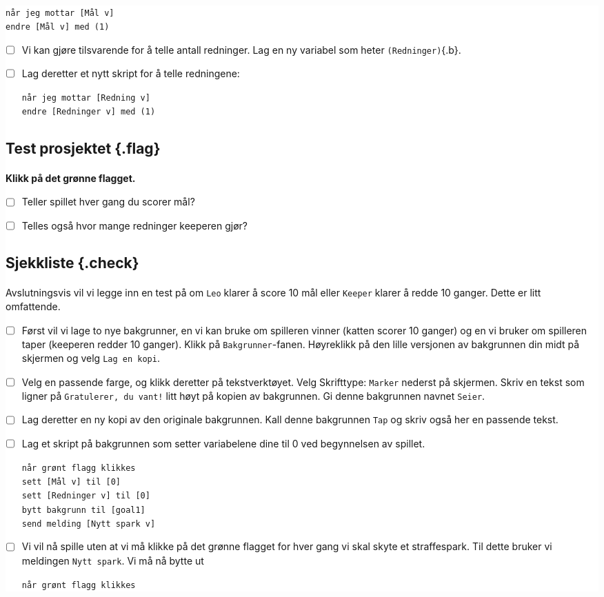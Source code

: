   ```blocks
  når jeg mottar [Mål v]
  endre [Mål v] med (1)
  ```

- [ ] Vi kan gjøre tilsvarende for å telle antall redninger. Lag en ny variabel
  som heter `(Redninger)`{.b}.

- [ ] Lag deretter et nytt skript for å telle redningene:

  ```blocks
  når jeg mottar [Redning v]
  endre [Redninger v] med (1)
  ```

## Test prosjektet {.flag}

__Klikk på det grønne flagget.__

- [ ] Teller spillet hver gang du scorer mål?

- [ ] Telles også hvor mange redninger keeperen gjør?

## Sjekkliste {.check}

Avslutningsvis vil vi legge inn en test på om `Leo` klarer å score 10 mål eller
`Keeper` klarer å redde 10 ganger. Dette er litt omfattende.

- [ ] Først vil vi lage to nye bakgrunner, en vi kan bruke om spilleren vinner
  (katten scorer 10 ganger) og en vi bruker om spilleren taper (keeperen redder
  10 ganger). Klikk på `Bakgrunner`-fanen. Høyreklikk på den lille versjonen av
  bakgrunnen din midt på skjermen og velg `Lag en kopi`.

- [ ] Velg en passende farge, og klikk deretter på tekstverktøyet. Velg
  Skrifttype: `Marker` nederst på skjermen. Skriv en tekst som ligner på
  `Gratulerer, du vant!` litt høyt på kopien av bakgrunnen. Gi denne bakgrunnen
  navnet `Seier`.

- [ ] Lag deretter en ny kopi av den originale bakgrunnen. Kall denne bakgrunnen
  `Tap` og skriv også her en passende tekst.

- [ ] Lag et skript på bakgrunnen som setter variabelene dine til 0 ved
  begynnelsen av spillet.

  ```blocks
  når grønt flagg klikkes
  sett [Mål v] til [0]
  sett [Redninger v] til [0]
  bytt bakgrunn til [goal1]
  send melding [Nytt spark v]
  ```

- [ ] Vi vil nå spille uten at vi må klikke på det grønne flagget for hver gang
  vi skal skyte et straffespark. Til dette bruker vi meldingen `Nytt spark`. Vi
  må nå bytte ut

  ```blocks
  når grønt flagg klikkes
  ```
